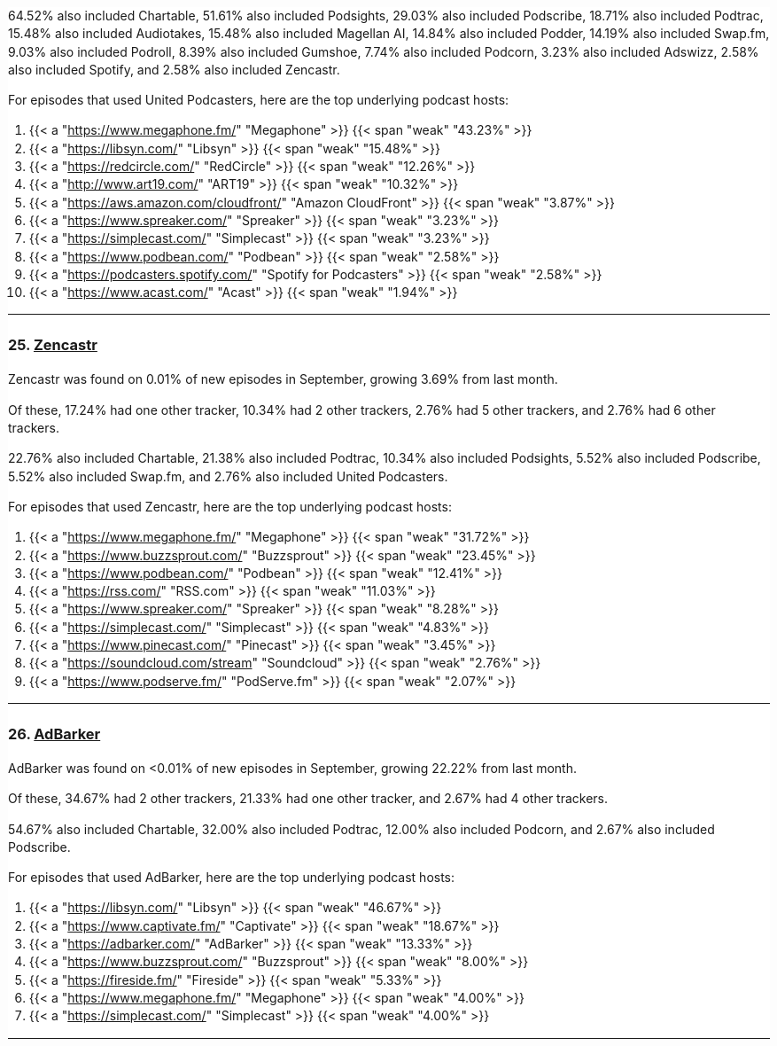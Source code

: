 64.52% also included Chartable, 51.61% also included Podsights, 29.03% also included Podscribe, 18.71% also included Podtrac, 15.48% also included Audiotakes, 15.48% also included Magellan AI, 14.84% also included Podder, 14.19% also included Swap.fm, 9.03% also included Podroll, 8.39% also included Gumshoe, 7.74% also included Podcorn, 3.23% also included Adswizz, 2.58% also included Spotify, and 2.58% also included Zencastr.

For episodes that used United Podcasters, here are the top underlying podcast hosts:

1. {{< a "https://www.megaphone.fm/" "Megaphone" >}} {{< span "weak" "43.23%" >}}
2. {{< a "https://libsyn.com/" "Libsyn" >}} {{< span "weak" "15.48%" >}}
3. {{< a "https://redcircle.com/" "RedCircle" >}} {{< span "weak" "12.26%" >}}
4. {{< a "http://www.art19.com/" "ART19" >}} {{< span "weak" "10.32%" >}}
5. {{< a "https://aws.amazon.com/cloudfront/" "Amazon CloudFront" >}} {{< span "weak" "3.87%" >}}
6. {{< a "https://www.spreaker.com/" "Spreaker" >}} {{< span "weak" "3.23%" >}}
7. {{< a "https://simplecast.com/" "Simplecast" >}} {{< span "weak" "3.23%" >}}
8. {{< a "https://www.podbean.com/" "Podbean" >}} {{< span "weak" "2.58%" >}}
9. {{< a "https://podcasters.spotify.com/" "Spotify for Podcasters" >}} {{< span "weak" "2.58%" >}}
10. {{< a "https://www.acast.com/" "Acast" >}} {{< span "weak" "1.94%" >}}
---

### 25. [Zencastr](https://zencastr.com/)

Zencastr was found on 0.01% of new episodes in September, growing 3.69% from last month.

Of these, 17.24% had one other tracker, 10.34% had 2 other trackers, 2.76% had 5 other trackers, and 2.76% had 6 other trackers.

22.76% also included Chartable, 21.38% also included Podtrac, 10.34% also included Podsights, 5.52% also included Podscribe, 5.52% also included Swap.fm, and 2.76% also included United Podcasters.

For episodes that used Zencastr, here are the top underlying podcast hosts:

1. {{< a "https://www.megaphone.fm/" "Megaphone" >}} {{< span "weak" "31.72%" >}}
2. {{< a "https://www.buzzsprout.com/" "Buzzsprout" >}} {{< span "weak" "23.45%" >}}
3. {{< a "https://www.podbean.com/" "Podbean" >}} {{< span "weak" "12.41%" >}}
4. {{< a "https://rss.com/" "RSS.com" >}} {{< span "weak" "11.03%" >}}
5. {{< a "https://www.spreaker.com/" "Spreaker" >}} {{< span "weak" "8.28%" >}}
6. {{< a "https://simplecast.com/" "Simplecast" >}} {{< span "weak" "4.83%" >}}
7. {{< a "https://www.pinecast.com/" "Pinecast" >}} {{< span "weak" "3.45%" >}}
8. {{< a "https://soundcloud.com/stream" "Soundcloud" >}} {{< span "weak" "2.76%" >}}
9. {{< a "https://www.podserve.fm/" "PodServe.fm" >}} {{< span "weak" "2.07%" >}}
---

### 26. [AdBarker](https://adbarker.com/)

AdBarker was found on <0.01% of new episodes in September, growing 22.22% from last month.

Of these, 34.67% had 2 other trackers, 21.33% had one other tracker, and 2.67% had 4 other trackers.

54.67% also included Chartable, 32.00% also included Podtrac, 12.00% also included Podcorn, and 2.67% also included Podscribe.

For episodes that used AdBarker, here are the top underlying podcast hosts:

1. {{< a "https://libsyn.com/" "Libsyn" >}} {{< span "weak" "46.67%" >}}
2. {{< a "https://www.captivate.fm/" "Captivate" >}} {{< span "weak" "18.67%" >}}
3. {{< a "https://adbarker.com/" "AdBarker" >}} {{< span "weak" "13.33%" >}}
4. {{< a "https://www.buzzsprout.com/" "Buzzsprout" >}} {{< span "weak" "8.00%" >}}
5. {{< a "https://fireside.fm/" "Fireside" >}} {{< span "weak" "5.33%" >}}
6. {{< a "https://www.megaphone.fm/" "Megaphone" >}} {{< span "weak" "4.00%" >}}
7. {{< a "https://simplecast.com/" "Simplecast" >}} {{< span "weak" "4.00%" >}}
---
